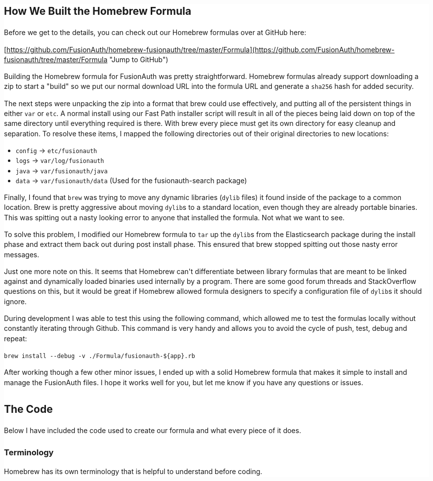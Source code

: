## How We Built the Homebrew Formula

Before we get to the details, you can check out our Homebrew formulas over at GitHub here:

[https://github.com/FusionAuth/homebrew-fusionauth/tree/master/Formula](https://github.com/FusionAuth/homebrew-fusionauth/tree/master/Formula "Jump to GitHub")

Building the Homebrew formula for FusionAuth was pretty straightforward. Homebrew formulas already support downloading a zip to start a "build" so we put our normal download URL into the formula URL and generate a `sha256` hash for added security.

The next steps were unpacking the zip into a format that brew could use effectively, and putting all of the persistent things in either `var` or `etc`. A normal install using our Fast Path installer script will result in all of the pieces being laid down on top of the same directory until everything required is there. With brew every piece must get its own directory for easy cleanup and separation. To resolve these items, I mapped the following directories out of their original directories to new locations:

* `config` -> `etc/fusionauth`
* `logs` -> `var/log/fusionauth`
* `java` -> `var/fusionauth/java`
* `data` -> `var/fusionauth/data` (Used for the fusionauth-search package)

Finally, I found that `brew` was trying to move any dynamic libraries (`dylib` files) it found inside of the package to a common location. Brew is pretty aggressive about moving `dylib`s to a standard location, even though they are already portable binaries. This was spitting out a nasty looking error to anyone that installed the formula. Not what we want to see.

To solve this problem, I modified our Homebrew formula to `tar` up the `dylib`s from the Elasticsearch package during the install phase and extract them back out during post install phase. This ensured that brew stopped spitting out those nasty error messages.

Just one more note on this. It seems that Homebrew can't differentiate between library formulas that are meant to be linked against and dynamically loaded binaries used internally by a program. There are some good forum threads and StackOverflow questions on this, but it would be great if Homebrew allowed formula designers to specify a configuration file of `dylib`s it should ignore.

During development I was able to test this using the following command, which allowed me to test the formulas locally without constantly iterating through Github. This command is very handy and allows you to avoid the cycle of push, test, debug and repeat:

`brew install --debug -v ./Formula/fusionauth-${app}.rb`

After working though a few other minor issues, I ended up with a solid Homebrew formula that makes it simple to install and manage the FusionAuth files. I hope it works well for you, but let me know if you have any questions or issues.


## The Code

Below I have included the code used to create our formula and what every piece of it does.

### Terminology

Homebrew has its own terminology that is helpful to understand before coding.
